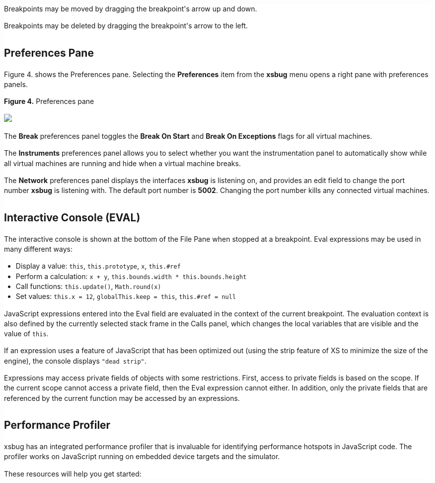 Breakpoints may be moved by dragging the breakpoint's arrow up and down.

Breakpoints may be deleted by dragging the breakpoint's arrow to the left.

## Preferences Pane

Figure 4. shows the Preferences pane. Selecting the **Preferences** item from the **xsbug** menu opens a right pane with preferences panels.

**Figure 4.** Preferences pane

![](../assets/xsbug/preferences.png)

The **Break** preferences panel toggles the **Break On Start** and **Break On Exceptions** flags for all virtual machines.

The **Instruments** preferences panel allows you to select whether you want the instrumentation panel to automatically show while all virtual machines are running and hide when a virtual machine breaks.

The **Network** preferences panel displays the interfaces **xsbug** is listening on, and provides an edit field to change the port number **xsbug** is listening with. The default port number is **5002**. Changing the port number kills any connected virtual machines.

<a id="repl"></a>
## Interactive Console (EVAL)

The interactive console is shown at the bottom of the File Pane when stopped at a breakpoint. Eval expressions may be used in many different ways:

- Display a value: `this`, `this.prototype`, `x`, `this.#ref`
- Perform a calculation: `x + y`, `this.bounds.width * this.bounds.height`
- Call functions: `this.update()`, `Math.round(x)`
- Set values: `this.x = 12`, `globalThis.keep = this`, `this.#ref = null`

JavaScript expressions entered into the Eval field are evaluated in the context of the current breakpoint. The evaluation context is also defined by the currently selected stack frame in the Calls panel, which changes the local variables that are visible and the value of `this`.

If an expression uses a feature of JavaScript that has been optimized out (using the strip feature of XS to minimize the size of the engine), the console displays `"dead strip"`.

Expressions may access private fields of objects with some restrictions. First, access to private fields is based on the scope. If the current scope cannot access a private field, then the Eval expression cannot either. In addition, only the private fields that are referenced by the current function may be accessed by an expressions.

<a id="profiler"></a>
## Performance Profiler

xsbug has an integrated performance profiler that is invaluable for identifying performance hotspots in JavaScript code. The profiler works on JavaScript running on embedded device targets and the simulator.

These resources will help you get started:
